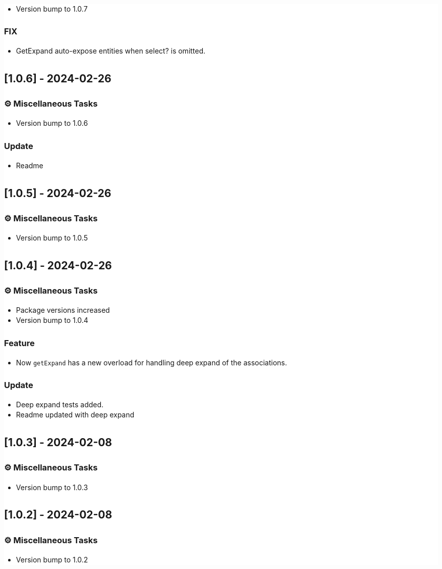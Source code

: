 - Version bump to 1.0.7

### FIX

- GetExpand auto-expose entities when select? is omitted.

## [1.0.6] - 2024-02-26

### ⚙️ Miscellaneous Tasks

- Version bump to 1.0.6

### Update

- Readme

## [1.0.5] - 2024-02-26

### ⚙️ Miscellaneous Tasks

- Version bump to 1.0.5

## [1.0.4] - 2024-02-26

### ⚙️ Miscellaneous Tasks

- Package versions increased
- Version bump to 1.0.4

### Feature

- Now `getExpand` has a new overload for handling deep expand of the associations.

### Update

- Deep expand tests added.
- Readme updated with deep expand

## [1.0.3] - 2024-02-08

### ⚙️ Miscellaneous Tasks

- Version bump to 1.0.3

## [1.0.2] - 2024-02-08

### ⚙️ Miscellaneous Tasks

- Version bump to 1.0.2
